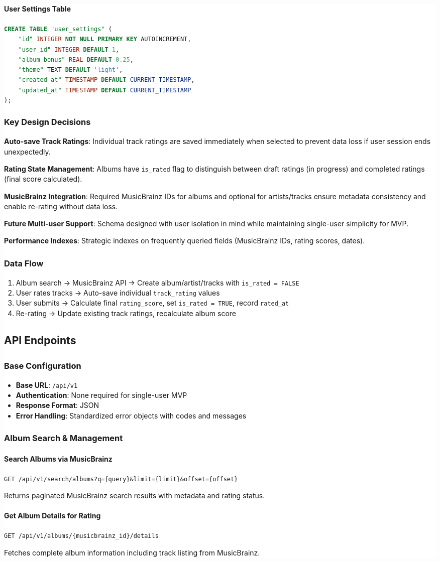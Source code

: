 #### User Settings Table
```sql
CREATE TABLE "user_settings" (
    "id" INTEGER NOT NULL PRIMARY KEY AUTOINCREMENT,
    "user_id" INTEGER DEFAULT 1,
    "album_bonus" REAL DEFAULT 0.25,
    "theme" TEXT DEFAULT 'light',
    "created_at" TIMESTAMP DEFAULT CURRENT_TIMESTAMP,
    "updated_at" TIMESTAMP DEFAULT CURRENT_TIMESTAMP
);
```

### Key Design Decisions

**Auto-save Track Ratings**: Individual track ratings are saved immediately when selected to prevent data loss if user session ends unexpectedly.

**Rating State Management**: Albums have `is_rated` flag to distinguish between draft ratings (in progress) and completed ratings (final score calculated).

**MusicBrainz Integration**: Required MusicBrainz IDs for albums and optional for artists/tracks ensure metadata consistency and enable re-rating without data loss.

**Future Multi-user Support**: Schema designed with user isolation in mind while maintaining single-user simplicity for MVP.

**Performance Indexes**: Strategic indexes on frequently queried fields (MusicBrainz IDs, rating scores, dates).

### Data Flow
1. Album search → MusicBrainz API → Create album/artist/tracks with `is_rated = FALSE`
2. User rates tracks → Auto-save individual `track_rating` values  
3. User submits → Calculate final `rating_score`, set `is_rated = TRUE`, record `rated_at`
4. Re-rating → Update existing track ratings, recalculate album score

## API Endpoints

### Base Configuration
- **Base URL**: `/api/v1`
- **Authentication**: None required for single-user MVP
- **Response Format**: JSON
- **Error Handling**: Standardized error objects with codes and messages

### Album Search & Management

#### Search Albums via MusicBrainz
```http
GET /api/v1/search/albums?q={query}&limit={limit}&offset={offset}
```
Returns paginated MusicBrainz search results with metadata and rating status.

#### Get Album Details for Rating
```http
GET /api/v1/albums/{musicbrainz_id}/details
```
Fetches complete album information including track listing from MusicBrainz.

